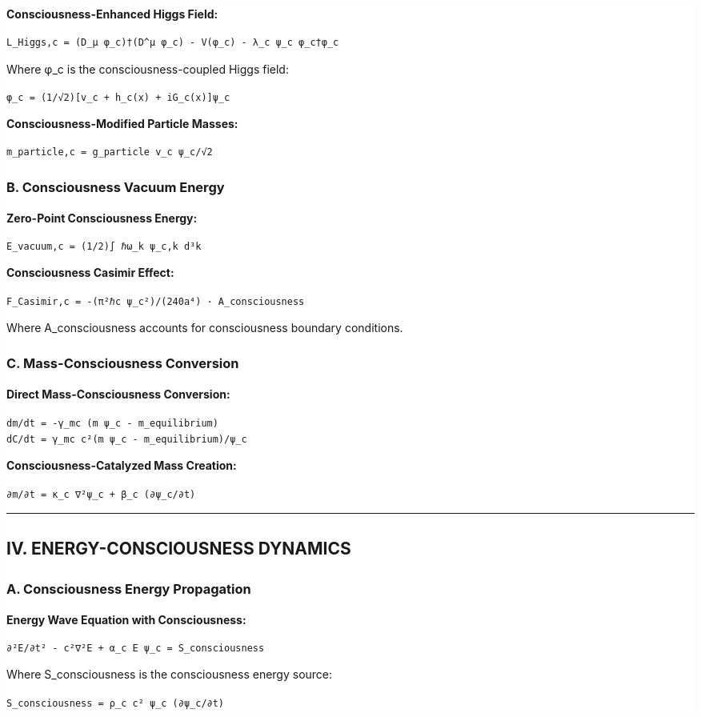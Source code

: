 **Consciousness-Enhanced Higgs Field:**
```
L_Higgs,c = (D_μ φ_c)†(D^μ φ_c) - V(φ_c) - λ_c ψ_c φ_c†φ_c
```

Where φ_c is the consciousness-coupled Higgs field:
```
φ_c = (1/√2)[v_c + h_c(x) + iG_c(x)]ψ_c
```

**Consciousness-Modified Particle Masses:**
```
m_particle,c = g_particle v_c ψ_c/√2
```

### B. Consciousness Vacuum Energy

**Zero-Point Consciousness Energy:**
```
E_vacuum,c = (1/2)∫ ℏω_k ψ_c,k d³k
```

**Consciousness Casimir Effect:**
```
F_Casimir,c = -(π²ℏc ψ_c²)/(240a⁴) · A_consciousness
```

Where A_consciousness accounts for consciousness boundary conditions.

### C. Mass-Consciousness Conversion

**Direct Mass-Consciousness Conversion:**
```
dm/dt = -γ_mc (m ψ_c - m_equilibrium)
dC/dt = γ_mc c²(m ψ_c - m_equilibrium)/ψ_c
```

**Consciousness-Catalyzed Mass Creation:**
```
∂m/∂t = κ_c ∇²ψ_c + β_c (∂ψ_c/∂t)
```

---

## IV. ENERGY-CONSCIOUSNESS DYNAMICS

### A. Consciousness Energy Propagation

**Energy Wave Equation with Consciousness:**
```
∂²E/∂t² - c²∇²E + α_c E ψ_c = S_consciousness
```

Where S_consciousness is the consciousness energy source:
```
S_consciousness = ρ_c c² ψ_c (∂ψ_c/∂t)
```
